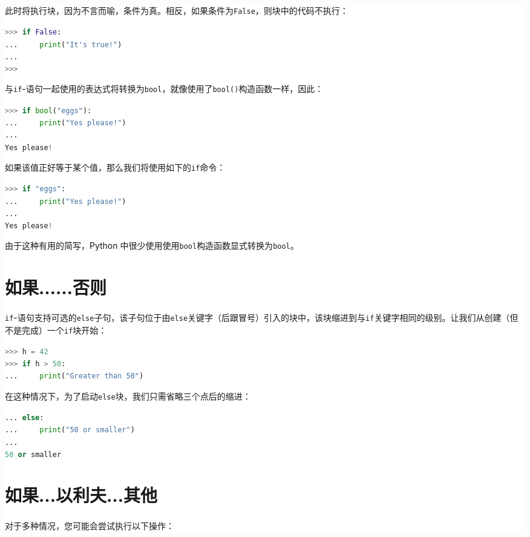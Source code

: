 此时将执行块，因为不言而喻，条件为真。相反，如果条件为`False`，则块中的代码不执行：

```py
>>> if False:
...     print("It's true!")
...
>>>

```

与`if`-语句一起使用的表达式将转换为`bool`，就像使用了`bool()`构造函数一样，因此：

```py
>>> if bool("eggs"):
...     print("Yes please!")
...
Yes please!

```

如果该值正好等于某个值，那么我们将使用如下的`if`命令：

```py
>>> if "eggs":
...     print("Yes please!")
...
Yes please!

```

由于这种有用的简写，Python 中很少使用使用`bool`构造函数显式转换为`bool`。

# 如果……否则

`if`-语句支持可选的`else`子句，该子句位于由`else`关键字（后跟冒号）引入的块中，该块缩进到与`if`关键字相同的级别。让我们从创建（但不是完成）一个`if`块开始：

```py
>>> h = 42
>>> if h > 50:
...     print("Greater than 50")

```

在这种情况下，为了启动`else`块，我们只需省略三个点后的缩进：

```py
... else:
...     print("50 or smaller")
...
50 or smaller

```

# 如果…以利夫…其他

对于多种情况，您可能会尝试执行以下操作：
